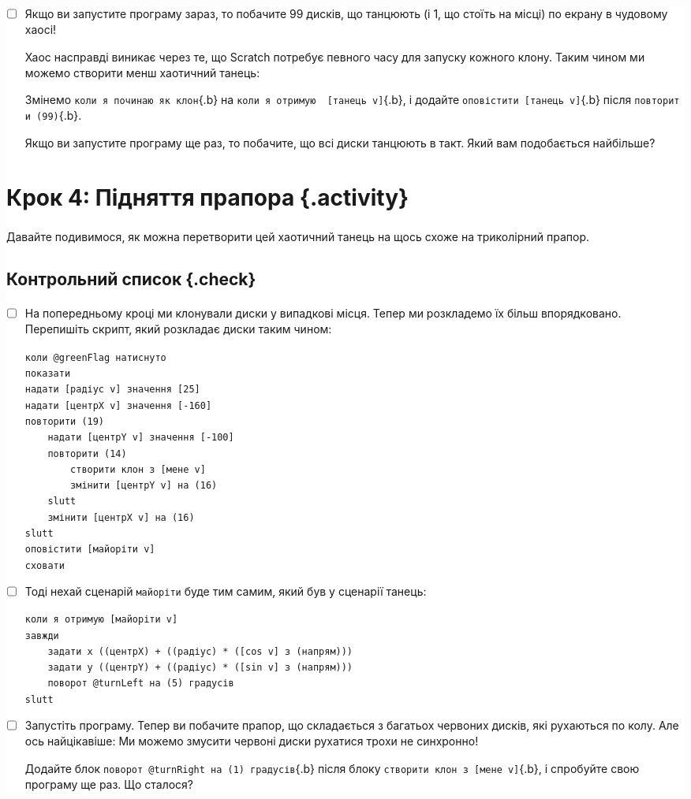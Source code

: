 - [ ] Якщо ви запустите програму зараз, то побачите 99 дисків, що танцюють (і 1, що стоїть на місці) по екрану в чудовому     хаосі!

  Хаос насправді виникає через те, що Scratch потребує певного часу для запуску кожного клону. Таким чином ми можемо          створити менш хаотичний танець:

  Змінемо `коли я починаю як клон`{.b} на `коли я отримую  [танець v]`{.b}, і додайте
  `оповістити [танець v]`{.b} після `повторити (99)`{.b}.

  Якщо ви запустите програму ще раз, то побачите, що всі диски танцюють в такт. Який вам подобається найбільше?

# Крок 4: Підняття прапора {.activity}

Давайте подивимося, як можна перетворити цей хаотичний танець на щось схоже на триколірний прапор.

## Контрольний список {.check}

- [ ] На попередньому кроці ми клонували диски у випадкові місця. Тепер ми розкладемо їх більш впорядковано. Перепишіть скрипт, який розкладає диски таким чином:

  ```blocks
  коли @greenFlag натиснуто
  показати
  надати [радіус v] значення [25]
  надати [центрX v] значення [-160]
  повторити (19) 
      надати [центрY v] значення [-100]
      повторити (14) 
          створити клон з [мене v]
          змінити [центрY v] на (16)
      slutt
      змінити [центрX v] на (16)
  slutt
  оповістити [майоріти v]
  сховати
  ```

- [ ] Тоді нехай сценарій `майоріти` буде тим самим, який був у сценарії танець:

  ```blocks
  коли я отримую [майоріти v]
  завжди
      задати x ((центрX) + ((радіус) * ([cos v] з (напрям)))
      задати y ((центрY) + ((радіус) * ([sin v] з (напрям)))
      поворот @turnLeft на (5) градусів
  slutt
  ```

- [ ] Запустіть програму. Тепер ви побачите прапор, що складається з багатьох червоних дисків, які рухаються по колу. Але      ось найцікавіше: Ми можемо змусити червоні диски рухатися трохи не синхронно!


  Додайте блок `поворот @turnRight на (1) градусів`{.b} після блоку `створити клон з [мене
  v]`{.b}, і спробуйте свою програму ще раз. Що сталося?
